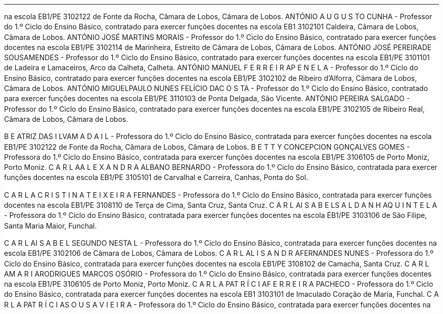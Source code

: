 


---

na escola EB1/PE 3102122 de Fonte da Rocha, Câmara de
Lobos, Câmara de Lobos.
ANTÓNIO A U G U S TO CUNHA  - Professor do 1.º Ciclo do Ensino
Básico, contratado para exercer funções docentes na escola EB1
3102101 Caldeira, Câmara de Lobos, Câmara de Lobos.
ANTÓNIO JOSÉ MARTINS MORAIS  - Professor do 1.º Ciclo do
Ensino Básico, contratado para exercer funções docentes na
escola EB1/PE 3102114 de Marinheira, Estreito de Câmara de
Lobos, Câmara de Lobos.
ANTÓNIO JOSÉ PEREIRADE SOUSAMENDES  - Professor do 1.º
Ciclo do Ensino Básico, contratado para exercer funções docentes
na escola EB1/PE 3101101 de Ladeira e Lamaceiros, Arco da
Calheta, Calheta.
ANTÓNIO MANUEL F E R R E I R AP E N E L A   - Professor do 1.º Ciclo
do Ensino Básico, contratado para exercer funções docentes na
escola EB1/PE 3102102 de Ribeiro d’Alforra, Câmara de Lobos,
Câmara de Lobos.
ANTÓNIO MIGUELPAULO NUNES FELÍCIO DAC O S TA  - Professor
do 1.º Ciclo do Ensino Básico, contratado para exercer funções
docentes na escola EB1/PE 3110103 de Ponta Delgada, São
Vicente.
ANTÓNIO PEREIRA SALGADO  - Professor do 1.º Ciclo do
Ensino Básico, contratado para exercer funções docentes na
escola EB1/PE 3102105 de Ribeiro Real, Câmara de Lobos,
Câmara de Lobos.

B E ATRIZ DAS I LVAM A D A I L   - Professora do 1.º Ciclo do Ensino
Básico, contratada para exercer funções docentes na escola
EB1/PE 3102122 de Fonte da Rocha, Câmara de Lobos, Câmara
de Lobos.
B E T T Y CONCEPCION GONÇALVES GOMES  - Professora do 1.º
Ciclo do Ensino Básico, contratada para exercer funções docentes
na escola EB1/PE 3106105 de Porto Moniz, Porto Moniz.
C A R L AA L E X A N D R A ALBANO BERNARDO   - Professora do 1.º
Ciclo do Ensino Básico, contratada para exercer funções docentes
na escola EB1/PE 3105101 de Carvalhal e Carreira, Canhas,
Ponta do Sol.

C A R L A C R I S T I N A T E I X E I R A FERNANDES   - Professora do 1.º
Ciclo do Ensino Básico, contratada para exercer funções docentes
na escola EB1/PE 3108110 de Terça de Cima, Santa Cruz, Santa
Cruz.
C A R L AI S A B E LS A L D A N H AQ U I N T E L A   - Professora do 1.º Ciclo
do Ensino Básico, contratada para exercer funções docentes na
escola EB1/PE 3103106 de São Filipe, Santa Maria Maior,
Funchal.

C A R L AI S A B E L SEGUNDO NESTA L   - Professora do 1.º Ciclo do
Ensino Básico, contratada para exercer funções docentes na
escola EB1/PE 3102106 de Câmara de Lobos, Câmara de Lobos.
C A R L AL I S A N D R AFERNANDES NUNES   - Professora do 1.º Ciclo
do Ensino Básico, contratada para exercer funções docentes na
escola EB1/PE 3108102 de Camacha, Santa Cruz.
C A R L AM A R I ARODRIGUES MARCOS OSÓRIO  - Professora do 1.º
Ciclo do Ensino Básico, contratada para exercer funções docentes
na escola EB1/PE 3106105 de Porto Moniz, Porto Moniz.
C A R L A PAT R Í C I AF E R R E I R A PACHECO   - Professora do 1.º Ciclo
do Ensino Básico, contratada para exercer funções docentes na
escola EB1 3103101 de Imaculado Coração de Maria, Funchal.
C A R L A PAT R Í C I AS O U S A V I E I R A   - Professora do 1.º Ciclo do
Ensino Básico, contratada para exercer funções docentes na